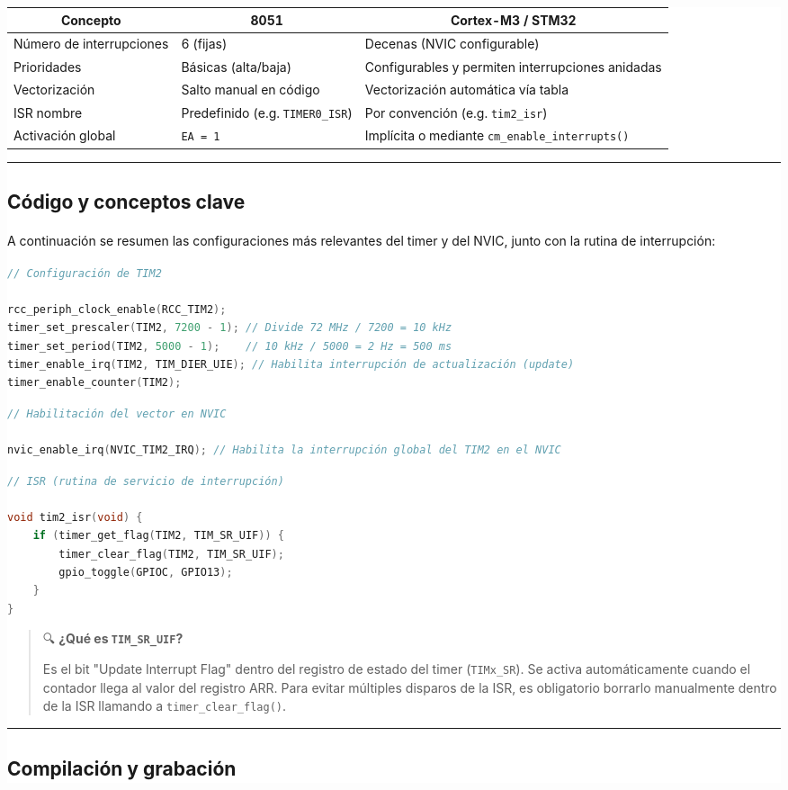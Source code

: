 | Concepto                 | 8051                            | Cortex-M3 / STM32                                |
| ------------------------ | ------------------------------- | ------------------------------------------------ |
| Número de interrupciones | 6 (fijas)                       | Decenas (NVIC configurable)                      |
| Prioridades              | Básicas (alta/baja)             | Configurables y permiten interrupciones anidadas |
| Vectorización            | Salto manual en código          | Vectorización automática vía tabla               |
| ISR nombre               | Predefinido (e.g. `TIMER0_ISR`) | Por convención (e.g. `tim2_isr`)                 |
| Activación global        | `EA = 1`                        | Implícita o mediante `cm_enable_interrupts()`    |

---

## Código y conceptos clave

A continuación se resumen las configuraciones más relevantes del timer y del NVIC, junto con la rutina de interrupción:

```c
// Configuración de TIM2

rcc_periph_clock_enable(RCC_TIM2);
timer_set_prescaler(TIM2, 7200 - 1); // Divide 72 MHz / 7200 = 10 kHz
timer_set_period(TIM2, 5000 - 1);    // 10 kHz / 5000 = 2 Hz = 500 ms
timer_enable_irq(TIM2, TIM_DIER_UIE); // Habilita interrupción de actualización (update)
timer_enable_counter(TIM2);
```

```c
// Habilitación del vector en NVIC

nvic_enable_irq(NVIC_TIM2_IRQ); // Habilita la interrupción global del TIM2 en el NVIC
```

```c
// ISR (rutina de servicio de interrupción)

void tim2_isr(void) {
    if (timer_get_flag(TIM2, TIM_SR_UIF)) {
        timer_clear_flag(TIM2, TIM_SR_UIF);
        gpio_toggle(GPIOC, GPIO13);
    }
}
```

> 🔍 **¿Qué es `TIM_SR_UIF`?**
>
> Es el bit "Update Interrupt Flag" dentro del registro de estado del timer (`TIMx_SR`). Se activa automáticamente cuando el contador llega al valor del registro ARR. Para evitar múltiples disparos de la ISR, es obligatorio borrarlo manualmente dentro de la ISR llamando a `timer_clear_flag()`.

---

## Compilación y grabación
